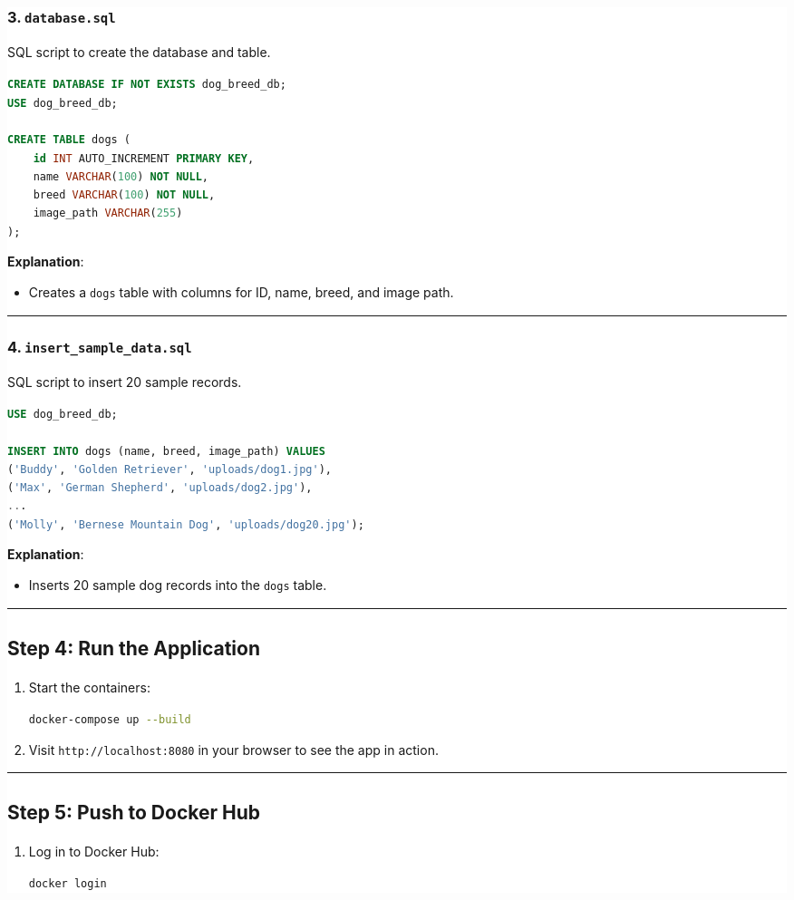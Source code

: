 
### **3. `database.sql`**
SQL script to create the database and table.

```sql
CREATE DATABASE IF NOT EXISTS dog_breed_db;
USE dog_breed_db;

CREATE TABLE dogs (
    id INT AUTO_INCREMENT PRIMARY KEY,
    name VARCHAR(100) NOT NULL,
    breed VARCHAR(100) NOT NULL,
    image_path VARCHAR(255)
);
```

**Explanation**:
- Creates a `dogs` table with columns for ID, name, breed, and image path.

---

### **4. `insert_sample_data.sql`**
SQL script to insert 20 sample records.

```sql
USE dog_breed_db;

INSERT INTO dogs (name, breed, image_path) VALUES
('Buddy', 'Golden Retriever', 'uploads/dog1.jpg'),
('Max', 'German Shepherd', 'uploads/dog2.jpg'),
...
('Molly', 'Bernese Mountain Dog', 'uploads/dog20.jpg');
```

**Explanation**:
- Inserts 20 sample dog records into the `dogs` table.

---

## **Step 4: Run the Application**
1. Start the containers:
   ```bash
   docker-compose up --build
   ```

2. Visit `http://localhost:8080` in your browser to see the app in action.

---

## **Step 5: Push to Docker Hub**
1. Log in to Docker Hub:
   ```bash
   docker login
   ```
